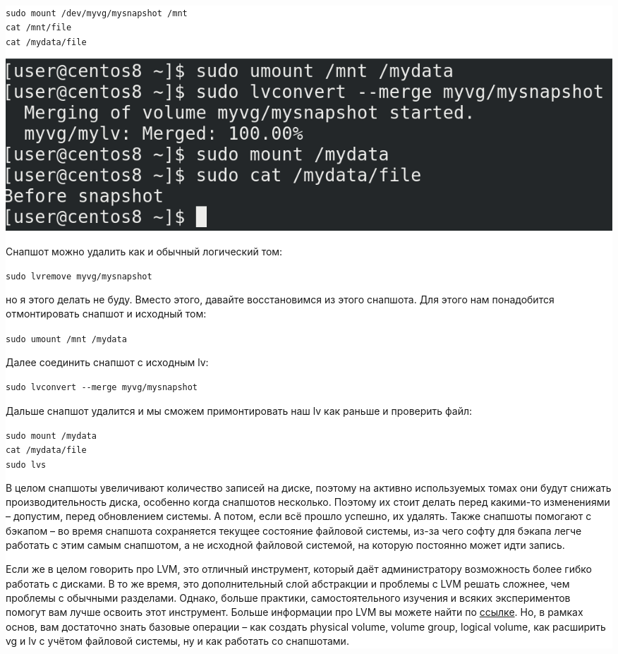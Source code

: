 ```
sudo mount /dev/myvg/mysnapshot /mnt
cat /mnt/file
cat /mydata/file
```

![](images/25/merge.png)

Снапшот можно удалить как и обычный логический том:

```
sudo lvremove myvg/mysnapshot
```

но я этого делать не буду. Вместо этого, давайте восстановимся из этого снапшота. Для этого нам понадобится отмонтировать снапшот и исходный том:

```
sudo umount /mnt /mydata
```

Далее соединить снапшот с исходным lv:

```
sudo lvconvert --merge myvg/mysnapshot
```

Дальше снапшот удалится и мы сможем примонтировать наш lv как раньше и проверить файл:

```
sudo mount /mydata
cat /mydata/file
sudo lvs
```

В целом снапшоты увеличивают количество записей на диске, поэтому на активно используемых томах они будут снижать производительность диска, особенно когда снапшотов несколько. Поэтому их стоит делать перед какими-то изменениями – допустим, перед обновлением системы. А потом, если всё прошло успешно, их удалять. Также снапшоты помогают с бэкапом – во время снапшота сохраняется текущее состояние файловой системы, из-за чего софту для бэкапа легче работать с этим самым снапшотом, а не исходной файловой системой, на которую постоянно может идти запись.

Если же в целом говорить про LVM, это отличный инструмент, который даёт администратору возможность более гибко работать с дисками. В то же время, это дополнительный слой абстракции и проблемы с LVM решать сложнее, чем проблемы с обычными разделами. Однако, больше практики, самостоятельного изучения и всяких экспериментов помогут вам лучше освоить этот инструмент. Больше информации про LVM вы можете найти по [ссылке](http://xgu.ru/wiki/LVM). Но, в рамках основ, вам достаточно знать базовые операции – как создать physical volume, volume group, logical volume, как расширить vg и lv c учётом файловой системы, ну и как работать со снапшотами.